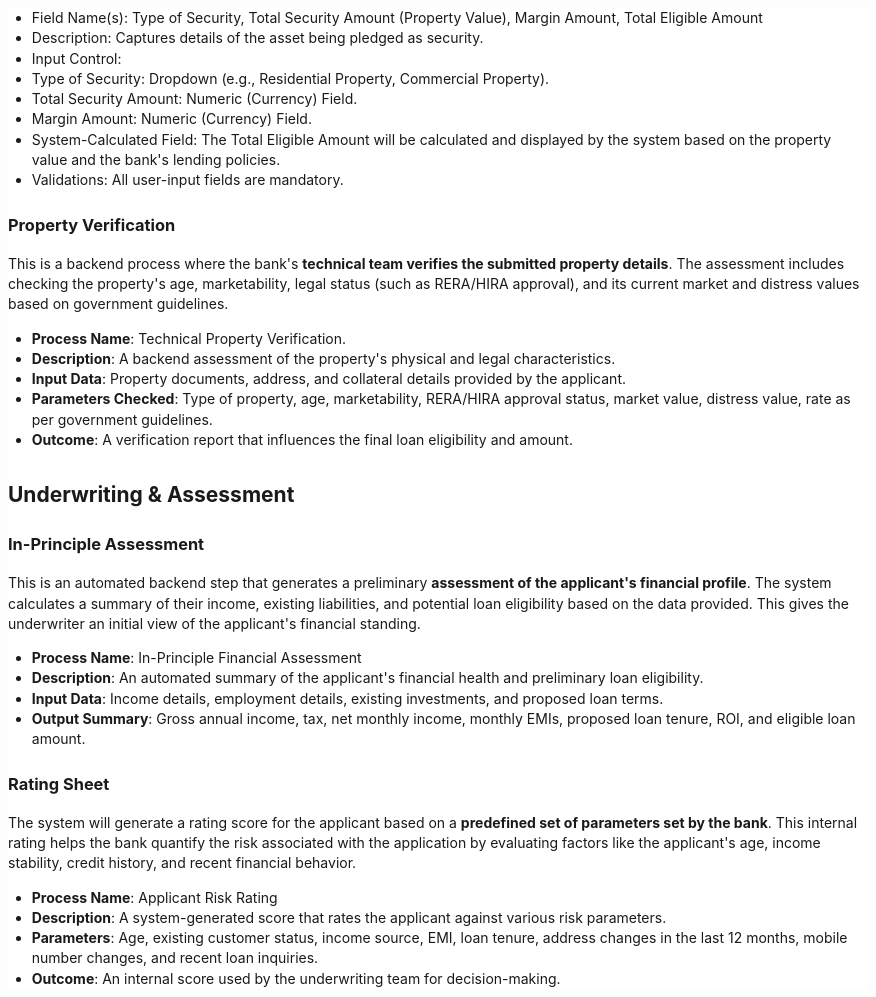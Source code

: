 - Field Name(s): Type of Security, Total Security Amount (Property Value), Margin Amount, Total Eligible Amount
- Description: Captures details of the asset being pledged as security.
- Input Control:
- Type of Security: Dropdown (e.g., Residential Property, Commercial Property).
- Total Security Amount: Numeric (Currency) Field.
- Margin Amount: Numeric (Currency) Field.
- System-Calculated Field: The Total Eligible Amount will be calculated and displayed by the system based on the property value and the bank's lending policies.
- Validations: All user-input fields are mandatory.

### Property Verification

This is a backend process where the bank's **technical team verifies the submitted property details**. The assessment includes checking the property's age, marketability, legal status (such as RERA/HIRA approval), and its current market and distress values based on government guidelines.

- **Process Name**: Technical Property Verification.
- **Description**: A backend assessment of the property's physical and legal characteristics.
- **Input Data**: Property documents, address, and collateral details provided by the applicant.
- **Parameters Checked**: Type of property, age, marketability, RERA/HIRA approval status, market value, distress value, rate as per government guidelines.
- **Outcome**: A verification report that influences the final loan eligibility and amount.

## Underwriting & Assessment

### In-Principle Assessment

This is an automated backend step that generates a preliminary **assessment of the applicant's financial profile**. The system calculates a summary of their income, existing liabilities, and potential loan eligibility based on the data provided. This gives the underwriter an initial view of the applicant's financial standing.

- **Process Name**: In-Principle Financial Assessment
- **Description**: An automated summary of the applicant's financial health and preliminary loan eligibility.
- **Input Data**: Income details, employment details, existing investments, and proposed loan terms.
- **Output Summary**: Gross annual income, tax, net monthly income, monthly EMIs, proposed loan tenure, ROI, and eligible loan amount.

### Rating Sheet

The system will generate a rating score for the applicant based on a **predefined set of parameters set by the bank**. This internal rating helps the bank quantify the risk associated with the application by evaluating factors like the applicant's age, income stability, credit history, and recent financial behavior.

- **Process Name**: Applicant Risk Rating
- **Description**: A system-generated score that rates the applicant against various risk parameters.
- **Parameters**: Age, existing customer status, income source, EMI, loan tenure, address changes in the last 12 months, mobile number changes, and recent loan inquiries.
- **Outcome**: An internal score used by the underwriting team for decision-making.

